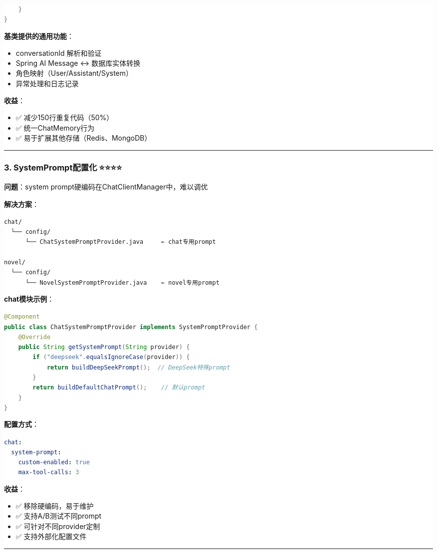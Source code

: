 ```java
    }
}
```

**基类提供的通用功能**：
- conversationId 解析和验证
- Spring AI Message ↔ 数据库实体转换
- 角色映射（User/Assistant/System）
- 异常处理和日志记录

**收益**：
- ✅ 减少150行重复代码（50%）
- ✅ 统一ChatMemory行为
- ✅ 易于扩展其他存储（Redis、MongoDB）

---

### 3. SystemPrompt配置化 ⭐⭐⭐⭐

**问题**：system prompt硬编码在ChatClientManager中，难以调优

**解决方案**：
```
chat/
  └── config/
      └── ChatSystemPromptProvider.java     ← chat专用prompt

novel/
  └── config/
      └── NovelSystemPromptProvider.java    ← novel专用prompt
```

**chat模块示例**：
```java
@Component
public class ChatSystemPromptProvider implements SystemPromptProvider {
    @Override
    public String getSystemPrompt(String provider) {
        if ("deepseek".equalsIgnoreCase(provider)) {
            return buildDeepSeekPrompt();  // DeepSeek特殊prompt
        }
        return buildDefaultChatPrompt();    // 默认prompt
    }
}
```

**配置方式**：
```yaml
chat:
  system-prompt:
    custom-enabled: true
    max-tool-calls: 3
```

**收益**：
- ✅ 移除硬编码，易于维护
- ✅ 支持A/B测试不同prompt
- ✅ 可针对不同provider定制
- ✅ 支持外部化配置文件

---